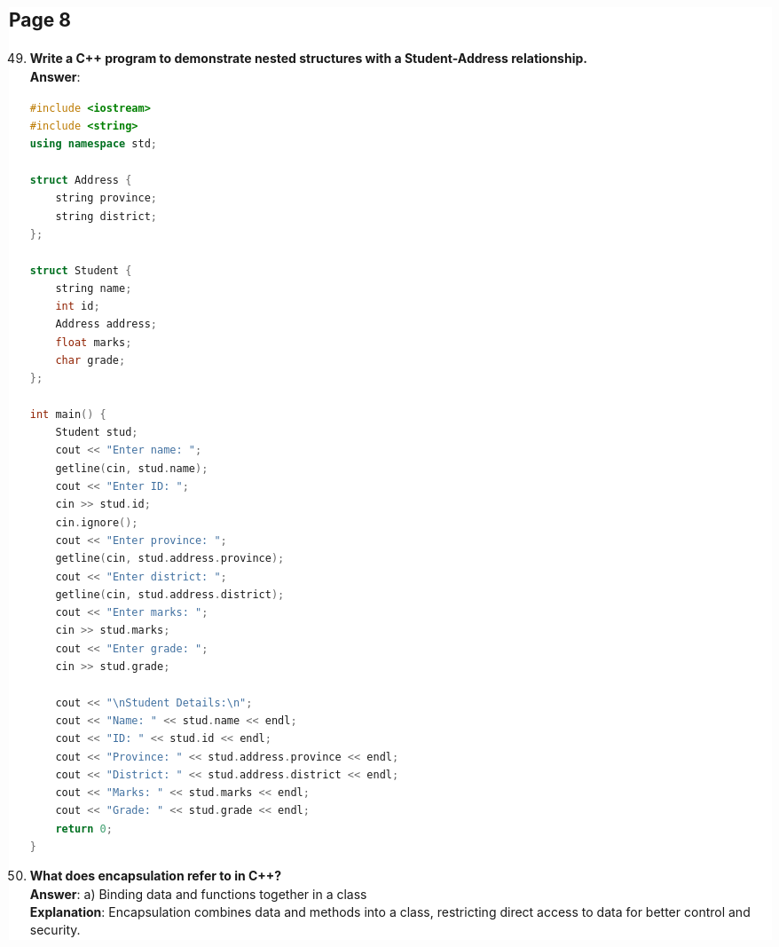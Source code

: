 ## Page 8

49. **Write a C++ program to demonstrate nested structures with a Student-Address relationship.**  
    **Answer**:  
    ```cpp
    #include <iostream>
    #include <string>
    using namespace std;
    
    struct Address {
        string province;
        string district;
    };
    
    struct Student {
        string name;
        int id;
        Address address;
        float marks;
        char grade;
    };
    
    int main() {
        Student stud;
        cout << "Enter name: ";
        getline(cin, stud.name);
        cout << "Enter ID: ";
        cin >> stud.id;
        cin.ignore();
        cout << "Enter province: ";
        getline(cin, stud.address.province);
        cout << "Enter district: ";
        getline(cin, stud.address.district);
        cout << "Enter marks: ";
        cin >> stud.marks;
        cout << "Enter grade: ";
        cin >> stud.grade;
        
        cout << "\nStudent Details:\n";
        cout << "Name: " << stud.name << endl;
        cout << "ID: " << stud.id << endl;
        cout << "Province: " << stud.address.province << endl;
        cout << "District: " << stud.address.district << endl;
        cout << "Marks: " << stud.marks << endl;
        cout << "Grade: " << stud.grade << endl;
        return 0;
    }
    ```

50. **What does encapsulation refer to in C++?**  
    **Answer**: a) Binding data and functions together in a class  
    **Explanation**: Encapsulation combines data and methods into a class, restricting direct access to data for better control and security.
